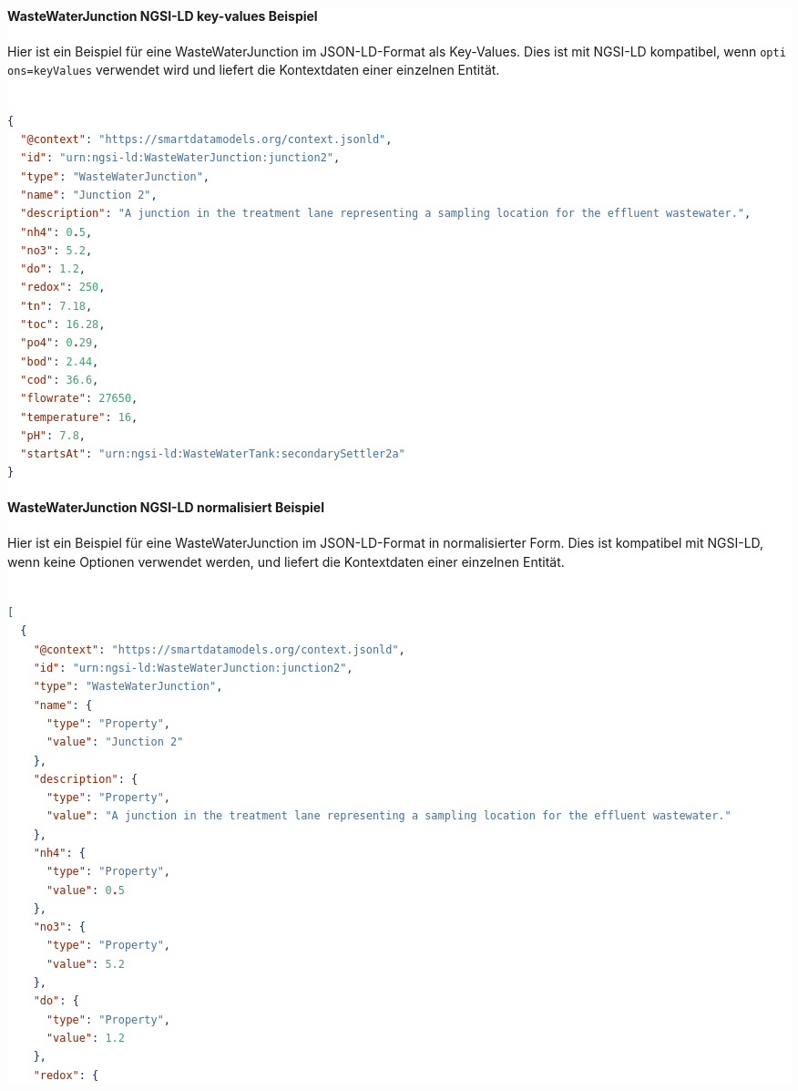 #### WasteWaterJunction NGSI-LD key-values Beispiel  

Hier ist ein Beispiel für eine WasteWaterJunction im JSON-LD-Format als Key-Values. Dies ist mit NGSI-LD kompatibel, wenn `options=keyValues` verwendet wird und liefert die Kontextdaten einer einzelnen Entität.  

```json  

{  
  "@context": "https://smartdatamodels.org/context.jsonld",  
  "id": "urn:ngsi-ld:WasteWaterJunction:junction2",  
  "type": "WasteWaterJunction",  
  "name": "Junction 2",  
  "description": "A junction in the treatment lane representing a sampling location for the effluent wastewater.",  
  "nh4": 0.5,  
  "no3": 5.2,  
  "do": 1.2,  
  "redox": 250,  
  "tn": 7.18,  
  "toc": 16.28,  
  "po4": 0.29,  
  "bod": 2.44,  
  "cod": 36.6,  
  "flowrate": 27650,  
  "temperature": 16,  
  "pH": 7.8,  
  "startsAt": "urn:ngsi-ld:WasteWaterTank:secondarySettler2a"  
}  
```  

#### WasteWaterJunction NGSI-LD normalisiert Beispiel  

Hier ist ein Beispiel für eine WasteWaterJunction im JSON-LD-Format in normalisierter Form. Dies ist kompatibel mit NGSI-LD, wenn keine Optionen verwendet werden, und liefert die Kontextdaten einer einzelnen Entität.  

```json  

[  
  {  
    "@context": "https://smartdatamodels.org/context.jsonld",  
    "id": "urn:ngsi-ld:WasteWaterJunction:junction2",  
    "type": "WasteWaterJunction",  
    "name": {  
      "type": "Property",  
      "value": "Junction 2"  
    },  
    "description": {  
      "type": "Property",  
      "value": "A junction in the treatment lane representing a sampling location for the effluent wastewater."  
    },  
    "nh4": {  
      "type": "Property",  
      "value": 0.5  
    },  
    "no3": {  
      "type": "Property",  
      "value": 5.2  
    },  
    "do": {  
      "type": "Property",  
      "value": 1.2  
    },  
    "redox": {  
```
